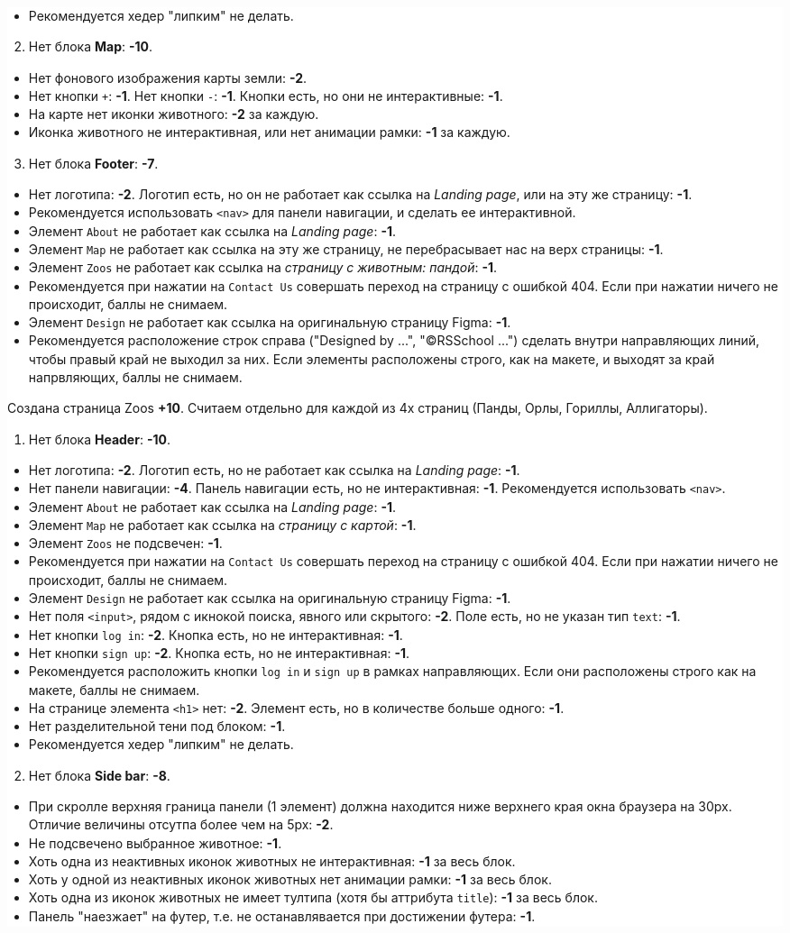 - Рекомендуется хедер "липким" не делать.

2. Нет блока **Map**: **-10**.
- Нет фонового изображения карты земли: **-2**.
- Нет кнопки `+`: **-1**. Нет кнопки `-`: **-1**. Кнопки есть, но они не интерактивные: **-1**.
- На карте нет иконки животного: **-2** за каждую.
- Иконка животного не интерактивная, или нет анимации рамки: **-1** за каждую.

3. Нет блока **Footer**: **-7**.
- Нет логотипа: **-2**. Логотип есть, но он не работает как ссылка на *Landing page*, или на эту же страницу: **-1**.
- Рекомендуется использовать `<nav>` для панели навигации, и сделать ее интерактивной.
- Элемент `About` не работает как ссылка на *Landing page*: **-1**.
- Элемент `Map` не работает как ссылка на эту же страницу, не перебрасывает нас на верх страницы: **-1**.
- Элемент `Zoos` не работает как ссылка на *страницу с животным: пандой*: **-1**.
- Рекомендуется при нажатии на `Contact Us` совершать переход на страницу с ошибкой 404. Если при нажатии ничего не происходит, баллы не снимаем.
- Элемент `Design` не работает как ссылка на оригинальную страницу Figma: **-1**.
- Рекомендуется расположение строк справа ("Designed by ...", "©RSSchool ...") сделать внутри направляющих линий, чтобы правый край не выходил за них. Если элементы расположены строго, как на макете, и выходят за край напрвляющих, баллы не снимаем.


Создана страница Zoos **+10**. Считаем отдельно для каждой из 4х страниц (Панды, Орлы, Гориллы, Аллигаторы).

1. Нет блока **Header**: **-10**.
- Нет логотипа: **-2**. Логотип есть, но не работает как ссылка на *Landing page*: **-1**.
- Нет панели навигации: **-4**. Панель навигации есть, но не интерактивная: **-1**. Рекомендуется использовать `<nav>`.
- Элемент `About` не работает как ссылка на *Landing page*: **-1**.
- Элемент `Map` не работает как ссылка на *страницу с картой*: **-1**.
- Элемент `Zoos` не подсвечен: **-1**.
- Рекомендуется при нажатии на `Contact Us` совершать переход на страницу с ошибкой 404. Если при нажатии ничего не происходит, баллы не снимаем.
- Элемент `Design` не работает как ссылка на оригинальную страницу Figma: **-1**.
- Нет поля `<input>`, рядом с икнокой поиска, явного или скрытого: **-2**. Поле есть, но не указан тип `text`: **-1**.
- Нет кнопки `log in`: **-2**. Кнопка есть, но не интерактивная: **-1**.
- Нет кнопки `sign up`: **-2**. Кнопка есть, но не интерактивная: **-1**.
- Рекомендуется расположить кнопки `log in` и `sign up` в рамках направляющих. Если они расположены строго как на макете, баллы не снимаем.
- На странице элемента `<h1>` нет: **-2**. Элемент есть, но в количестве больше одного: **-1**.
- Нет разделительной тени под блоком: **-1**.
- Рекомендуется хедер "липким" не делать.

2. Нет блока **Side bar**: **-8**.
- При скролле верхняя граница панели (1 элемент) должна находится ниже верхнего края окна браузера на 30px. Отличие величины отсутпа более чем на 5px: **-2**. 
- Не подсвечено выбранное животное: **-1**.
- Хоть одна из неактивных иконок животных не интерактивная: **-1** за весь блок.
- Хоть у одной из неактивных иконок животных нет анимации рамки: **-1** за весь блок.
- Хоть одна из иконок животных не имеет тултипа (хотя бы аттрибута `title`): **-1** за весь блок.
- Панель "наезжает" на футер, т.е. не останавлявается при достижении футера: **-1**.
